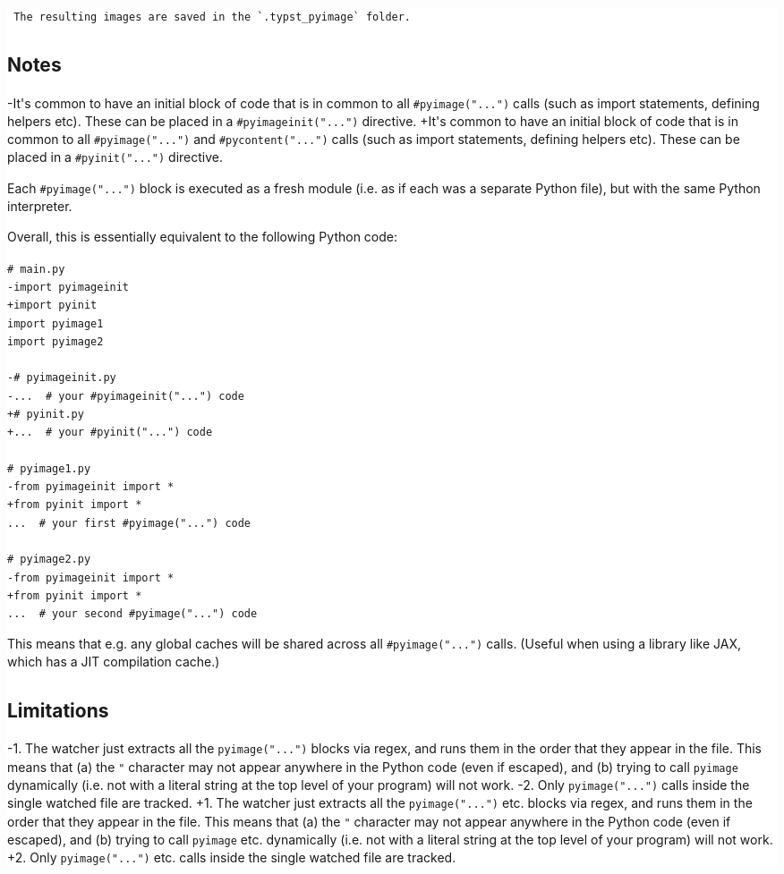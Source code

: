      The resulting images are saved in the `.typst_pyimage` folder.
 
 ## Notes
 
-It's common to have an initial block of code that is in common to all `#pyimage("...")` calls (such as import statements, defining helpers etc). These can be placed in a `#pyimageinit("...")` directive.
+It's common to have an initial block of code that is in common to all `#pyimage("...")` and `#pycontent("...")` calls (such as import statements, defining helpers etc). These can be placed in a `#pyinit("...")` directive.
 
 Each `#pyimage("...")` block is executed as a fresh module (i.e. as if each was a separate Python file), but with the same Python interpreter.
 
 Overall, this is essentially equivalent to the following Python code:
 ```
 # main.py
-import pyimageinit
+import pyinit
 import pyimage1
 import pyimage2
 
-# pyimageinit.py
-...  # your #pyimageinit("...") code
+# pyinit.py
+...  # your #pyinit("...") code
 
 # pyimage1.py
-from pyimageinit import *
+from pyinit import *
 ...  # your first #pyimage("...") code
 
 # pyimage2.py
-from pyimageinit import *
+from pyinit import *
 ...  # your second #pyimage("...") code
 ```
 This means that e.g. any global caches will be shared across all `#pyimage("...")` calls. (Useful when using a library like JAX, which has a JIT compilation cache.)
 
 ## Limitations
 
-1. The watcher just extracts all the `pyimage("...")` blocks via regex, and runs them in the order that they appear in the file. This means that (a) the `"` character may not appear anywhere in the Python code (even if escaped), and (b) trying to call `pyimage` dynamically (i.e. not with a literal string at the top level of your program) will not work.
-2. Only `pyimage("...")` calls inside the single watched file are tracked.
+1. The watcher just extracts all the `pyimage("...")` etc. blocks via regex, and runs them in the order that they appear in the file. This means that (a) the `"` character may not appear anywhere in the Python code (even if escaped), and (b) trying to call `pyimage` etc. dynamically (i.e. not with a literal string at the top level of your program) will not work.
+2. Only `pyimage("...")` etc. calls inside the single watched file are tracked.
 